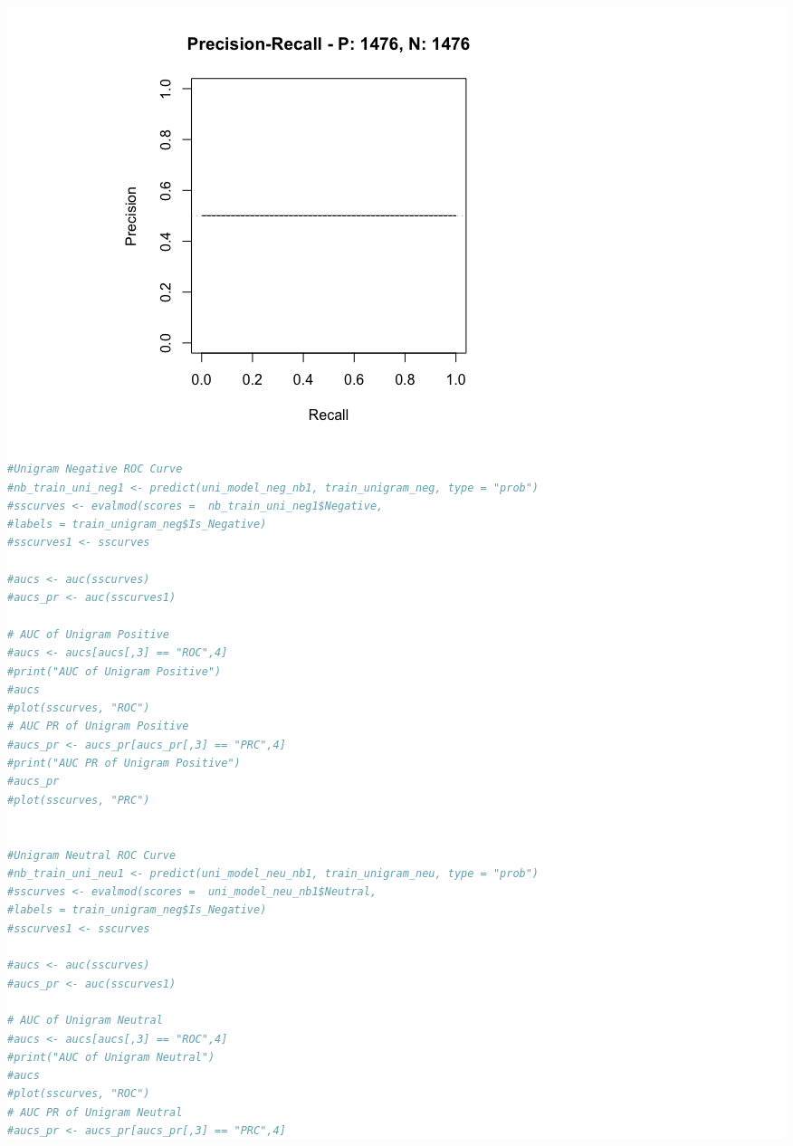 ![](Airline_Sentiment_All_Airlines_2_files/figure-markdown_github/ROC%20curves%20for%20entire%20training%20dataset-2.png)

``` r
#Unigram Negative ROC Curve
#nb_train_uni_neg1 <- predict(uni_model_neg_nb1, train_unigram_neg, type = "prob")
#sscurves <- evalmod(scores =  nb_train_uni_neg1$Negative, 
#labels = train_unigram_neg$Is_Negative)
#sscurves1 <- sscurves

#aucs <- auc(sscurves)
#aucs_pr <- auc(sscurves1)

# AUC of Unigram Positive
#aucs <- aucs[aucs[,3] == "ROC",4]
#print("AUC of Unigram Positive")
#aucs
#plot(sscurves, "ROC")
# AUC PR of Unigram Positive
#aucs_pr <- aucs_pr[aucs_pr[,3] == "PRC",4]
#print("AUC PR of Unigram Positive")
#aucs_pr
#plot(sscurves, "PRC")


#Unigram Neutral ROC Curve
#nb_train_uni_neu1 <- predict(uni_model_neu_nb1, train_unigram_neu, type = "prob")
#sscurves <- evalmod(scores =  uni_model_neu_nb1$Neutral, 
#labels = train_unigram_neg$Is_Negative)
#sscurves1 <- sscurves

#aucs <- auc(sscurves)
#aucs_pr <- auc(sscurves1)

# AUC of Unigram Neutral
#aucs <- aucs[aucs[,3] == "ROC",4]
#print("AUC of Unigram Neutral")
#aucs
#plot(sscurves, "ROC")
# AUC PR of Unigram Neutral
#aucs_pr <- aucs_pr[aucs_pr[,3] == "PRC",4]
```